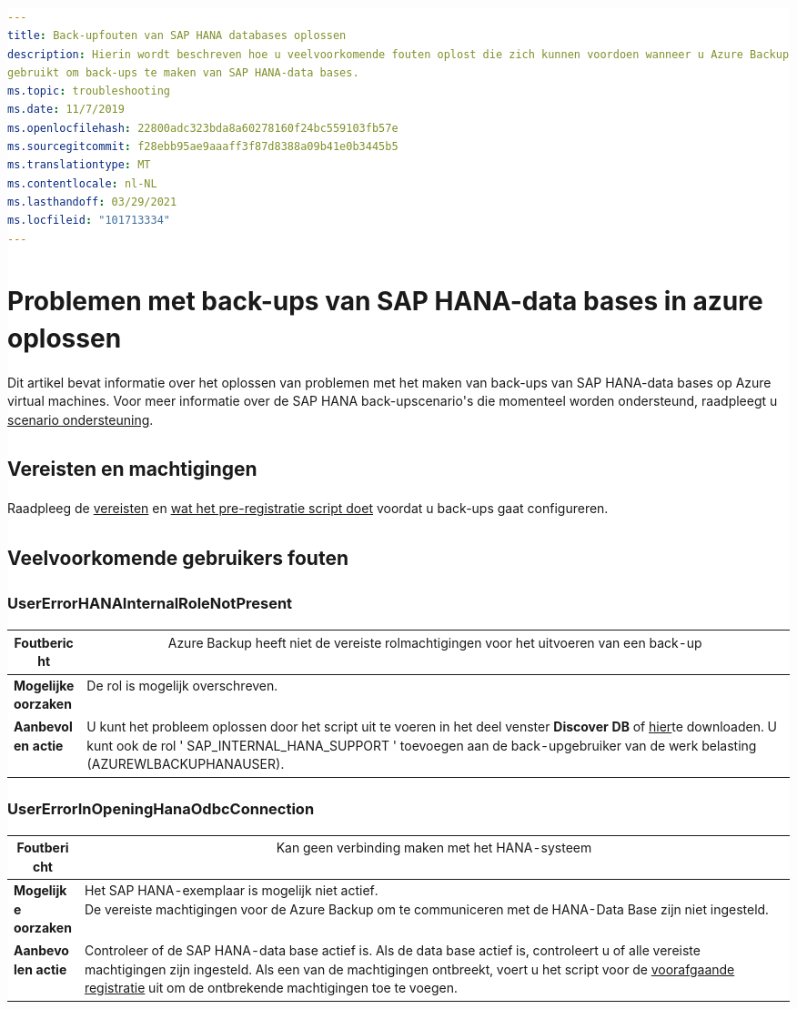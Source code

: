 ```yaml
---
title: Back-upfouten van SAP HANA databases oplossen
description: Hierin wordt beschreven hoe u veelvoorkomende fouten oplost die zich kunnen voordoen wanneer u Azure Backup gebruikt om back-ups te maken van SAP HANA-data bases.
ms.topic: troubleshooting
ms.date: 11/7/2019
ms.openlocfilehash: 22800adc323bda8a60278160f24bc559103fb57e
ms.sourcegitcommit: f28ebb95ae9aaaff3f87d8388a09b41e0b3445b5
ms.translationtype: MT
ms.contentlocale: nl-NL
ms.lasthandoff: 03/29/2021
ms.locfileid: "101713334"
---
```

# <a name="troubleshoot-backup-of-sap-hana-databases-on-azure"></a>Problemen met back-ups van SAP HANA-data bases in azure oplossen

Dit artikel bevat informatie over het oplossen van problemen met het maken van back-ups van SAP HANA-data bases op Azure virtual machines. Voor meer informatie over de SAP HANA back-upscenario's die momenteel worden ondersteund, raadpleegt u [scenario ondersteuning](sap-hana-backup-support-matrix.md#scenario-support).

## <a name="prerequisites-and-permissions"></a>Vereisten en machtigingen

Raadpleeg de [vereisten](tutorial-backup-sap-hana-db.md#prerequisites) en [wat het pre-registratie script doet](tutorial-backup-sap-hana-db.md#what-the-pre-registration-script-does) voordat u back-ups gaat configureren.

## <a name="common-user-errors"></a>Veelvoorkomende gebruikers fouten

### <a name="usererrorhanainternalrolenotpresent"></a>UserErrorHANAInternalRoleNotPresent

| **Foutbericht**      | <span style="font-weight:normal">Azure Backup heeft niet de vereiste rolmachtigingen voor het uitvoeren van een back-up</span>    |
| ---------------------- | ------------------------------------------------------------ |
| **Mogelijke oorzaken**    | De rol is mogelijk overschreven.                          |
| **Aanbevolen actie** | U kunt het probleem oplossen door het script uit te voeren in het deel venster **Discover DB** of [hier](https://aka.ms/scriptforpermsonhana)te downloaden. U kunt ook de rol ' SAP_INTERNAL_HANA_SUPPORT ' toevoegen aan de back-upgebruiker van de werk belasting (AZUREWLBACKUPHANAUSER). |

### <a name="usererrorinopeninghanaodbcconnection"></a>UserErrorInOpeningHanaOdbcConnection

| Foutbericht      | <span style="font-weight:normal">Kan geen verbinding maken met het HANA-systeem</span>                        |
| ------------------ | ------------------------------------------------------------ |
| **Mogelijke oorzaken**    | Het SAP HANA-exemplaar is mogelijk niet actief.<br/>De vereiste machtigingen voor de Azure Backup om te communiceren met de HANA-Data Base zijn niet ingesteld. |
| **Aanbevolen actie** | Controleer of de SAP HANA-data base actief is. Als de data base actief is, controleert u of alle vereiste machtigingen zijn ingesteld. Als een van de machtigingen ontbreekt, voert u het script voor de [voorafgaande registratie](https://aka.ms/scriptforpermsonhana) uit om de ontbrekende machtigingen toe te voegen. |
